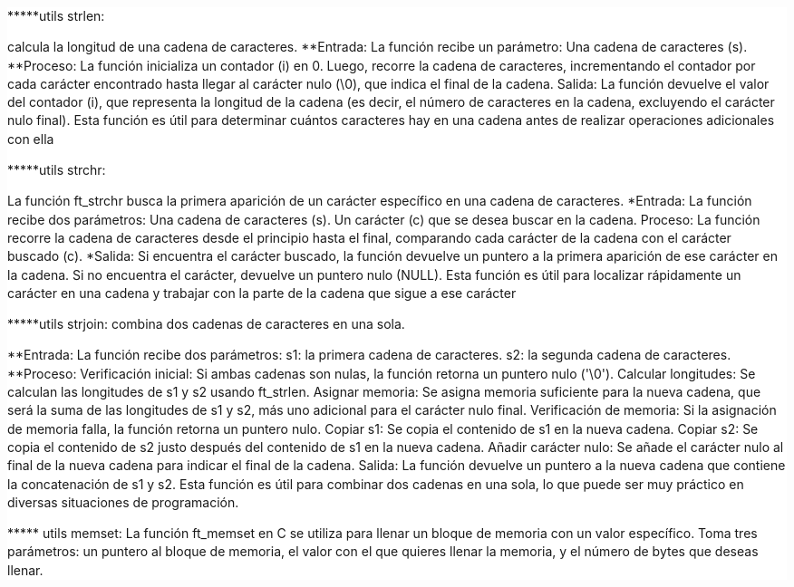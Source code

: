 *****utils strlen:

calcula la longitud de una cadena de caracteres.
**Entrada: La función recibe un parámetro:
Una cadena de caracteres (s).
**Proceso:
La función inicializa un contador (i) en 0.
Luego, recorre la cadena de caracteres, incrementando el contador por cada carácter encontrado hasta llegar al carácter nulo (\0), que indica el final de la cadena.
Salida:
La función devuelve el valor del contador (i), que representa la longitud de la cadena (es decir, el número de caracteres en la cadena, excluyendo el carácter nulo final).
Esta función es útil para determinar cuántos caracteres hay en una cadena antes de realizar operaciones adicionales con ella

*****utils strchr:

La función ft_strchr busca la primera aparición de un carácter específico en una cadena de caracteres.
*Entrada: La función recibe dos parámetros:
Una cadena de caracteres (s).
Un carácter (c) que se desea buscar en la cadena.
Proceso: La función recorre la cadena de caracteres desde el principio hasta el final, comparando cada carácter de la cadena con el carácter buscado (c).
*Salida:
Si encuentra el carácter buscado, la función devuelve un puntero a la primera aparición de ese carácter en la cadena.
Si no encuentra el carácter, devuelve un puntero nulo (NULL).
Esta función es útil para localizar rápidamente un carácter en una cadena y trabajar con la parte de la cadena que sigue a ese carácter

*****utils strjoin:
combina dos cadenas de caracteres en una sola.

**Entrada: La función recibe dos parámetros:
s1: la primera cadena de caracteres.
s2: la segunda cadena de caracteres.
**Proceso:
Verificación inicial: Si ambas cadenas son nulas, la función retorna un puntero nulo ('\0').
Calcular longitudes: Se calculan las longitudes de s1 y s2 usando ft_strlen.
Asignar memoria: Se asigna memoria suficiente para la nueva cadena, que será la suma de las longitudes de s1 y s2, más uno adicional para el carácter nulo final.
Verificación de memoria: Si la asignación de memoria falla, la función retorna un puntero nulo.
Copiar s1: Se copia el contenido de s1 en la nueva cadena.
Copiar s2: Se copia el contenido de s2 justo después del contenido de s1 en la nueva cadena.
Añadir carácter nulo: Se añade el carácter nulo al final de la nueva cadena para indicar el final de la cadena.
Salida: La función devuelve un puntero a la nueva cadena que contiene la concatenación de s1 y s2.
Esta función es útil para combinar dos cadenas en una sola, lo que puede ser muy práctico en diversas situaciones de programación.

***** utils memset:
La función ft_memset en C se utiliza para llenar un bloque de memoria con un valor específico. Toma tres parámetros: un puntero al bloque de memoria, el valor con el que quieres llenar la memoria, y el número de bytes que deseas llenar.
